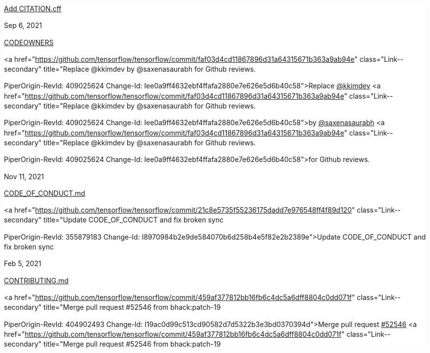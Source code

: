 <span class="css-truncate css-truncate-target d-block width-fit markdown-title"> <a href="https://github.com/tensorflow/tensorflow/commit/0c825e67055f074027a90559a85f2dd9b3c7d23b" class="Link--secondary" title="Add CITATION.cff">Add CITATION.cff</a> </span>

Sep 6, 2021

<span class="css-truncate css-truncate-target d-block width-fit"><a href="https://github.com/tensorflow/tensorflow/blob/master/CODEOWNERS" class="js-navigation-open Link--primary" title="CODEOWNERS">CODEOWNERS</a></span>

<span class="css-truncate css-truncate-target d-block width-fit markdown-title"> <a href="https://github.com/tensorflow/tensorflow/commit/faf03d4cd11867896d31a64315671b363a9ab94e" class="Link--secondary" title="Replace @kkimdev by @saxenasaurabh for Github reviews.

PiperOrigin-RevId: 409025624
Change-Id: Iee0a9ff4632ebf4ffafa2880e7e626e5d6b40c58">Replace</a> <a href="https://github.com/kkimdev" class="user-mention">@kkimdev</a> <a href="https://github.com/tensorflow/tensorflow/commit/faf03d4cd11867896d31a64315671b363a9ab94e" class="Link--secondary" title="Replace @kkimdev by @saxenasaurabh for Github reviews.

PiperOrigin-RevId: 409025624
Change-Id: Iee0a9ff4632ebf4ffafa2880e7e626e5d6b40c58">by</a> <a href="https://github.com/saxenasaurabh" class="user-mention">@saxenasaurabh</a> <a href="https://github.com/tensorflow/tensorflow/commit/faf03d4cd11867896d31a64315671b363a9ab94e" class="Link--secondary" title="Replace @kkimdev by @saxenasaurabh for Github reviews.

PiperOrigin-RevId: 409025624
Change-Id: Iee0a9ff4632ebf4ffafa2880e7e626e5d6b40c58">for Github reviews.</a> </span>

Nov 11, 2021

<span class="css-truncate css-truncate-target d-block width-fit"><a href="https://github.com/tensorflow/tensorflow/blob/master/CODE_OF_CONDUCT.md" class="js-navigation-open Link--primary" title="CODE_OF_CONDUCT.md">CODE_OF_CONDUCT.md</a></span>

<span class="css-truncate css-truncate-target d-block width-fit markdown-title"> <a href="https://github.com/tensorflow/tensorflow/commit/21c8e5735f55236175dadd7e976548ff4f89d120" class="Link--secondary" title="Update CODE_OF_CONDUCT and fix broken sync

PiperOrigin-RevId: 355879183
Change-Id: I8970984b2e9de584070b6d258b4e5f82e2b2389e">Update CODE_OF_CONDUCT and fix broken sync</a> </span>

Feb 5, 2021

<span class="css-truncate css-truncate-target d-block width-fit"><a href="https://github.com/tensorflow/tensorflow/blob/master/CONTRIBUTING.md" class="js-navigation-open Link--primary" title="CONTRIBUTING.md">CONTRIBUTING.md</a></span>

<span class="css-truncate css-truncate-target d-block width-fit markdown-title"> <a href="https://github.com/tensorflow/tensorflow/commit/459af377812bb16fb6c4dc5a6dff8804c0dd071f" class="Link--secondary" title="Merge pull request #52546 from bhack:patch-19

PiperOrigin-RevId: 404902493
Change-Id: I19ac0d99c513cd90582d7d5322b3e3bd0370394d">Merge pull request</a> <a href="https://github.com/tensorflow/tensorflow/pull/52546" class="issue-link js-issue-link">#52546</a> <a href="https://github.com/tensorflow/tensorflow/commit/459af377812bb16fb6c4dc5a6dff8804c0dd071f" class="Link--secondary" title="Merge pull request #52546 from bhack:patch-19

